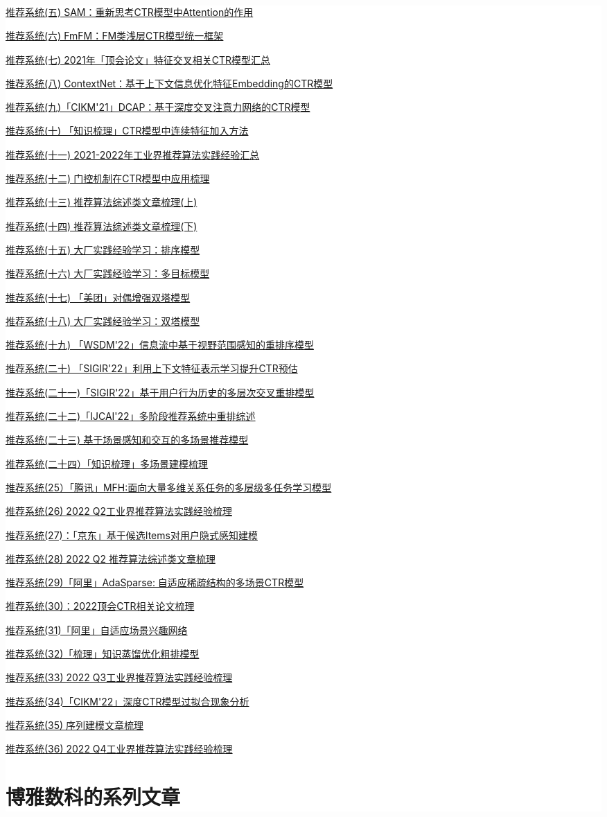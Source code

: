 [推荐系统(五) SAM：重新思考CTR模型中Attention的作用](https://zhuanlan.zhihu.com/p/473018397)

[推荐系统(六) FmFM：FM类浅层CTR模型统一框架](https://zhuanlan.zhihu.com/p/473336663)

[推荐系统(七) 2021年「顶会论文」特征交叉相关CTR模型汇总](https://zhuanlan.zhihu.com/p/474987046)

[推荐系统(八) ContextNet：基于上下文信息优化特征Embedding的CTR模型](https://zhuanlan.zhihu.com/p/476479629)

[推荐系统(九)「CIKM'21」DCAP：基于深度交叉注意力网络的CTR模型](https://zhuanlan.zhihu.com/p/479031635)

[推荐系统(十) 「知识梳理」CTR模型中连续特征加入方法](https://zhuanlan.zhihu.com/p/480030543)

[推荐系统(十一) 2021-2022年工业界推荐算法实践经验汇总](https://zhuanlan.zhihu.com/p/481610113)

[推荐系统(十二) 门控机制在CTR模型中应用梳理](https://zhuanlan.zhihu.com/p/485729422)

[推荐系统(十三) 推荐算法综述类文章梳理(上)](https://zhuanlan.zhihu.com/p/487884389)

[推荐系统(十四) 推荐算法综述类文章梳理(下)](https://zhuanlan.zhihu.com/p/488098161)

[推荐系统(十五) 大厂实践经验学习：排序模型](https://zhuanlan.zhihu.com/p/492529285)

[推荐系统(十六) 大厂实践经验学习：多目标模型](https://zhuanlan.zhihu.com/p/493164774)

[推荐系统(十七) 「美团」对偶增强双塔模型](https://zhuanlan.zhihu.com/p/495921109)

[推荐系统(十八) 大厂实践经验学习：双塔模型](https://zhuanlan.zhihu.com/p/495737522)

[推荐系统(十九) 「WSDM'22」信息流中基于视野范围感知的重排序模型](https://zhuanlan.zhihu.com/p/495794597)

[推荐系统(二十) 「SIGIR'22」利用上下文特征表示学习提升CTR预估](https://zhuanlan.zhihu.com/p/509075354)

[推荐系统(二十一)「SIGIR'22」基于用户行为历史的多层次交叉重排模型](https://zhuanlan.zhihu.com/p/511169724)

[推荐系统(二十二)「IJCAI'22」多阶段推荐系统中重排综述](https://zhuanlan.zhihu.com/p/521413622)

[推荐系统(二十三) 基于场景感知和交互的多场景推荐模型](https://zhuanlan.zhihu.com/p/524201399)

[推荐系统(二十四）「知识梳理」多场景建模梳理](https://zhuanlan.zhihu.com/p/524458237)

[推荐系统(25）「腾讯」MFH:面向大量多维关系任务的多层级多任务学习模型](https://zhuanlan.zhihu.com/p/534310281)

[推荐系统(26) 2022 Q2工业界推荐算法实践经验梳理](https://zhuanlan.zhihu.com/p/536671455)

[推荐系统(27)：「京东」基于候选Items对用户隐式感知建模](https://zhuanlan.zhihu.com/p/538682575)

[推荐系统(28) 2022 Q2 推荐算法综述类文章梳理](https://zhuanlan.zhihu.com/p/539503952)

[推荐系统(29)「阿里」AdaSparse: 自适应稀疏结构的多场景CTR模型](https://zhuanlan.zhihu.com/p/542744868)

[推荐系统(30)：2022顶会CTR相关论文梳理](https://zhuanlan.zhihu.com/p/545450922)

[推荐系统(31)「阿里」自适应场景兴趣网络](https://zhuanlan.zhihu.com/p/550903156)

[推荐系统(32)「梳理」知识蒸馏优化粗排模型](https://zhuanlan.zhihu.com/p/556232198)

[推荐系统(33) 2022 Q3工业界推荐算法实践经验梳理](https://zhuanlan.zhihu.com/p/569894189)

[推荐系统(34)「CIKM'22」深度CTR模型过拟合现象分析](https://zhuanlan.zhihu.com/p/570911435)

[推荐系统(35) 序列建模文章梳理](https://zhuanlan.zhihu.com/p/571634312)

[推荐系统(36) 2022 Q4工业界推荐算法实践经验梳理](https://zhuanlan.zhihu.com/p/597585218)

# 博雅数科的系列文章
